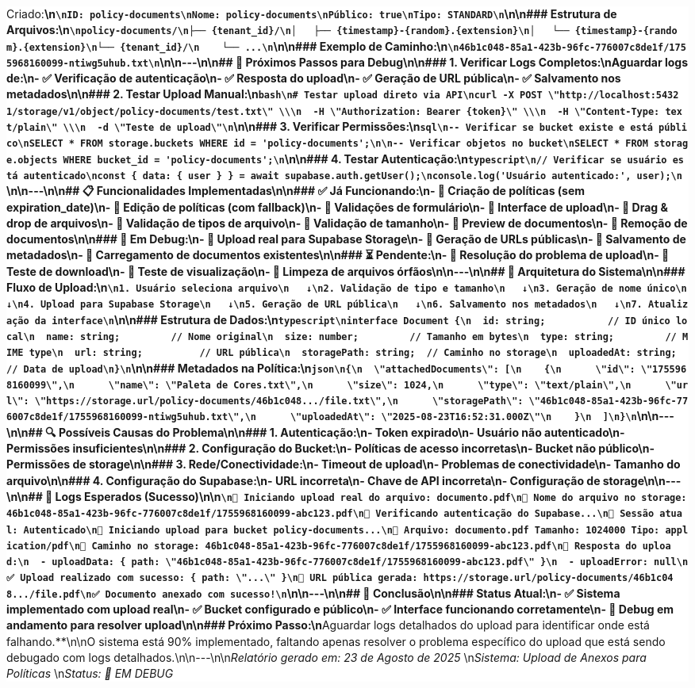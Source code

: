 Criado:**\n```\nID: policy-documents\nNome: policy-documents\nPúblico: true\nTipo: STANDARD\n```\n\n### **Estrutura de Arquivos:**\n```\npolicy-documents/\n├── {tenant_id}/\n│   ├── {timestamp}-{random}.{extension}\n│   └── {timestamp}-{random}.{extension}\n└── {tenant_id}/\n    └── ...\n```\n\n### **Exemplo de Caminho:**\n```\n46b1c048-85a1-423b-96fc-776007c8de1f/1755968160099-ntiwg5uhub.txt\n```\n\n---\n\n## 🧪 **Próximos Passos para Debug**\n\n### **1. Verificar Logs Completos:**\nAguardar logs de:\n- ✅ Verificação de autenticação\n- ✅ Resposta do upload\n- ✅ Geração de URL pública\n- ✅ Salvamento nos metadados\n\n### **2. Testar Upload Manual:**\n```bash\n# Testar upload direto via API\ncurl -X POST \"http://localhost:54321/storage/v1/object/policy-documents/test.txt\" \\\n  -H \"Authorization: Bearer {token}\" \\\n  -H \"Content-Type: text/plain\" \\\n  -d \"Teste de upload\"\n```\n\n### **3. Verificar Permissões:**\n```sql\n-- Verificar se bucket existe e está público\nSELECT * FROM storage.buckets WHERE id = 'policy-documents';\n\n-- Verificar objetos no bucket\nSELECT * FROM storage.objects WHERE bucket_id = 'policy-documents';\n```\n\n### **4. Testar Autenticação:**\n```typescript\n// Verificar se usuário está autenticado\nconst { data: { user } } = await supabase.auth.getUser();\nconsole.log('Usuário autenticado:', user);\n```\n\n---\n\n## 📋 **Funcionalidades Implementadas**\n\n### **✅ Já Funcionando:**\n- 🔧 **Criação de políticas** (sem expiration_date)\n- 🔧 **Edição de políticas** (com fallback)\n- 🔧 **Validações** de formulário\n- 🔧 **Interface** de upload\n- 🔧 **Drag & drop** de arquivos\n- 🔧 **Validação** de tipos de arquivo\n- 🔧 **Validação** de tamanho\n- 🔧 **Preview** de documentos\n- 🔧 **Remoção** de documentos\n\n### **🔄 Em Debug:**\n- 📎 **Upload real** para Supabase Storage\n- 📎 **Geração** de URLs públicas\n- 📎 **Salvamento** de metadados\n- 📎 **Carregamento** de documentos existentes\n\n### **⏳ Pendente:**\n- 📎 **Resolução** do problema de upload\n- 📎 **Teste** de download\n- 📎 **Teste** de visualização\n- 📎 **Limpeza** de arquivos órfãos\n\n---\n\n## 🎯 **Arquitetura do Sistema**\n\n### **Fluxo de Upload:**\n```\n1. Usuário seleciona arquivo\n   ↓\n2. Validação de tipo e tamanho\n   ↓\n3. Geração de nome único\n   ↓\n4. Upload para Supabase Storage\n   ↓\n5. Geração de URL pública\n   ↓\n6. Salvamento nos metadados\n   ↓\n7. Atualização da interface\n```\n\n### **Estrutura de Dados:**\n```typescript\ninterface Document {\n  id: string;           // ID único local\n  name: string;         // Nome original\n  size: number;         // Tamanho em bytes\n  type: string;         // MIME type\n  url: string;          // URL pública\n  storagePath: string;  // Caminho no storage\n  uploadedAt: string;   // Data de upload\n}\n```\n\n### **Metadados na Política:**\n```json\n{\n  \"attachedDocuments\": [\n    {\n      \"id\": \"1755968160099\",\n      \"name\": \"Paleta de Cores.txt\",\n      \"size\": 1024,\n      \"type\": \"text/plain\",\n      \"url\": \"https://storage.url/policy-documents/46b1c048.../file.txt\",\n      \"storagePath\": \"46b1c048-85a1-423b-96fc-776007c8de1f/1755968160099-ntiwg5uhub.txt\",\n      \"uploadedAt\": \"2025-08-23T16:52:31.000Z\"\n    }\n  ]\n}\n```\n\n---\n\n## 🔍 **Possíveis Causas do Problema**\n\n### **1. Autenticação:**\n- Token expirado\n- Usuário não autenticado\n- Permissões insuficientes\n\n### **2. Configuração do Bucket:**\n- Políticas de acesso incorretas\n- Bucket não público\n- Permissões de storage\n\n### **3. Rede/Conectividade:**\n- Timeout de upload\n- Problemas de conectividade\n- Tamanho do
arquivo\n\n### **4. Configuração do Supabase:**\n- URL incorreta\n- Chave de API incorreta\n- Configuração de storage\n\n---\n\n## 📝 **Logs Esperados (Sucesso)**\n\n```\n📁 Iniciando upload real do arquivo: documento.pdf\n📁 Nome do arquivo no storage: 46b1c048-85a1-423b-96fc-776007c8de1f/1755968160099-abc123.pdf\n🔑 Verificando autenticação do Supabase...\n🔑 Sessão atual: Autenticado\n📁 Iniciando upload para bucket policy-documents...\n📁 Arquivo: documento.pdf Tamanho: 1024000 Tipo: application/pdf\n📁 Caminho no storage: 46b1c048-85a1-423b-96fc-776007c8de1f/1755968160099-abc123.pdf\n📡 Resposta do upload:\n  - uploadData: { path: \"46b1c048-85a1-423b-96fc-776007c8de1f/1755968160099-abc123.pdf\" }\n  - uploadError: null\n✅ Upload realizado com sucesso: { path: \"...\" }\n🔗 URL pública gerada: https://storage.url/policy-documents/46b1c048.../file.pdf\n✅ Documento anexado com sucesso!\n```\n\n---\n\n## 🎯 **Conclusão**\n\n### **Status Atual:**\n- ✅ **Sistema implementado** com upload real\n- ✅ **Bucket configurado** e público\n- ✅ **Interface funcionando** corretamente\n- 🔄 **Debug em andamento** para resolver upload\n\n### **Próximo Passo:**\n**Aguardar logs detalhados do upload para identificar onde está falhando.**\n\nO sistema está 90% implementado, faltando apenas resolver o problema específico do upload que está sendo debugado com logs detalhados.\n\n---\n\n*Relatório gerado em: 23 de Agosto de 2025*  \n*Sistema: Upload de Anexos para Políticas*  \n*Status: 🔄 EM DEBUG*